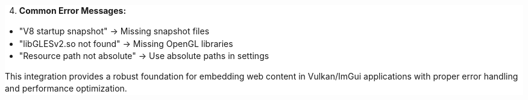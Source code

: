 4. **Common Error Messages:**
- "V8 startup snapshot" → Missing snapshot files
- "libGLESv2.so not found" → Missing OpenGL libraries  
- "Resource path not absolute" → Use absolute paths in settings

This integration provides a robust foundation for embedding web content in Vulkan/ImGui applications with proper error handling and performance optimization.